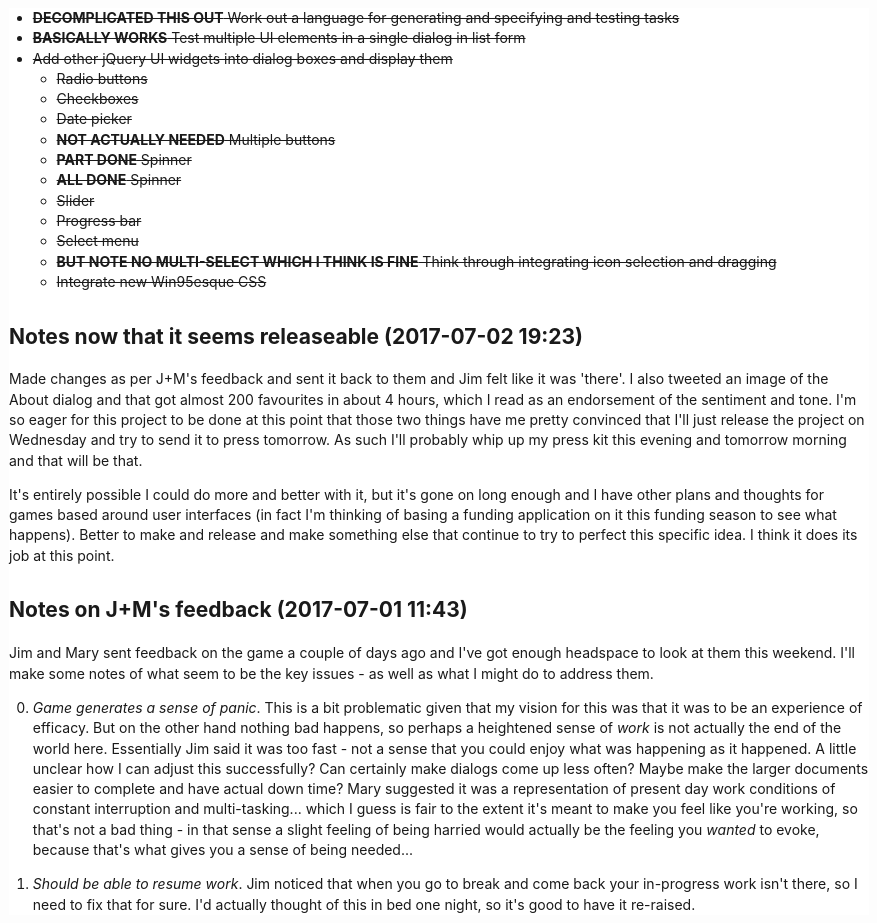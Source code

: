 * ~~**DECOMPLICATED THIS OUT** Work out a language for generating and specifying and testing tasks~~
* ~~**BASICALLY WORKS** Test multiple UI elements in a single dialog in list form~~
* ~~Add other jQuery UI widgets into dialog boxes and display them~~
  - ~~Radio buttons~~
  - ~~Checkboxes~~
  - ~~Date picker~~
  - ~~**NOT ACTUALLY NEEDED** Multiple buttons~~
  - ~~**PART DONE** Spinner~~
  - ~~**ALL DONE** Spinner~~
  - ~~Slider~~
  - ~~Progress bar~~
  - ~~Select menu~~
  * ~~**BUT NOTE NO MULTI-SELECT WHICH I THINK IS FINE** Think through integrating icon selection and dragging~~
  * ~~Integrate new Win95esque CSS~~



## Notes now that it seems releaseable (2017-07-02 19:23)

Made changes as per J+M's feedback and sent it back to them and Jim felt like it was 'there'. I also tweeted an image of the About dialog and that got almost 200 favourites in about 4 hours, which I read as an endorsement of the sentiment and tone. I'm so eager for this project to be done at this point that those two things have me pretty convinced that I'll just release the project on Wednesday and try to send it to press tomorrow. As such I'll probably whip up my press kit this evening and tomorrow morning and that will be that.

It's entirely possible I could do more and better with it, but it's gone on long enough and I have other plans and thoughts for games based around user interfaces (in fact I'm thinking of basing a funding application on it this funding season to see what happens). Better to make and release and make something else that continue to try to perfect this specific idea. I think it does its job at this point.


## Notes on J+M's feedback (2017-07-01 11:43)

Jim and Mary sent feedback on the game a couple of days ago and I've got enough headspace to look at them this weekend. I'll make some notes of what seem to be the key issues - as well as what I might do to address them.

0. _Game generates a sense of panic_. This is a bit problematic given that my vision for this was that it was to be an experience of efficacy. But on the other hand nothing bad happens, so perhaps a heightened sense of _work_ is not actually the end of the world here. Essentially Jim said it was too fast - not a sense that you could enjoy what was happening as it happened. A little unclear how I can adjust this successfully? Can certainly make dialogs come up less often? Maybe make the larger documents easier to complete and have actual down time? Mary suggested it was a representation of present day work conditions of constant interruption and multi-tasking... which I guess is fair to the extent it's meant to make you feel like you're working, so that's not a bad thing - in that sense a slight feeling of being harried would actually be the feeling you _wanted_ to evoke, because that's what gives you a sense of being needed...

0. _Should be able to resume work_. Jim noticed that when you go to break and come back your in-progress work isn't there, so I need to fix that for sure. I'd actually thought of this in bed one night, so it's good to have it re-raised.
